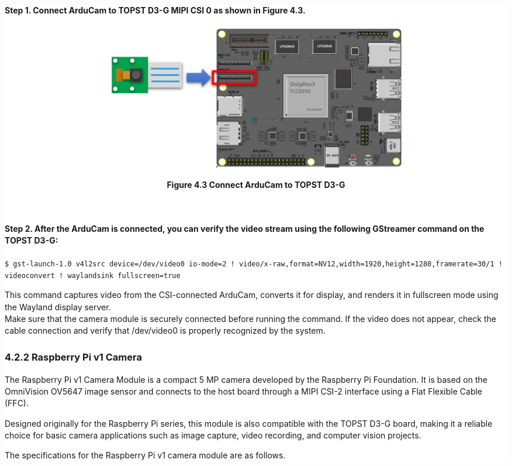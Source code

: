#### Step 1. Connect ArduCam to TOPST D3-G MIPI CSI 0 as shown in Figure 4.3.
 
<p align="center"><img src="https://raw.githubusercontent.com/topst-development/Documentation/refs/heads/main/Assets/TOPST%20D3-G/Software/rasp%20v1%20cam%20to%20d3g.png" width="500"></p>
<p align="center"><strong>Figure 4.3 Connect ArduCam to TOPST D3-G </strong></p> <br/>

#### Step 2. After the ArduCam is connected, you can verify the video stream using the following GStreamer command on the TOPST D3-G:
```
$ gst-launch-1.0 v4l2src device=/dev/video0 io-mode=2 ! video/x-raw,format=NV12,width=1920,height=1280,framerate=30/1 ! videoconvert ! waylandsink fullscreen=true
```

This command captures video from the CSI-connected ArduCam, converts it for display, and renders it in fullscreen mode using the Wayland display server.  
Make sure that the camera module is securely connected before running the command. If the video does not appear, check the cable connection and verify that /dev/video0 is properly recognized by the system.


### 4.2.2 Raspberry Pi v1 Camera
The Raspberry Pi v1 Camera Module is a compact 5 MP camera developed by the Raspberry Pi Foundation. It is based on the OmniVision OV5647 image sensor and connects to the host board through a MIPI CSI-2 interface using a Flat Flexible Cable (FFC).

Designed originally for the Raspberry Pi series, this module is also compatible with the TOPST D3-G board, making it a reliable choice for basic camera applications such as image capture, video recording, and computer vision projects.

The specifications for the Raspberry Pi v1 camera module are as follows.

